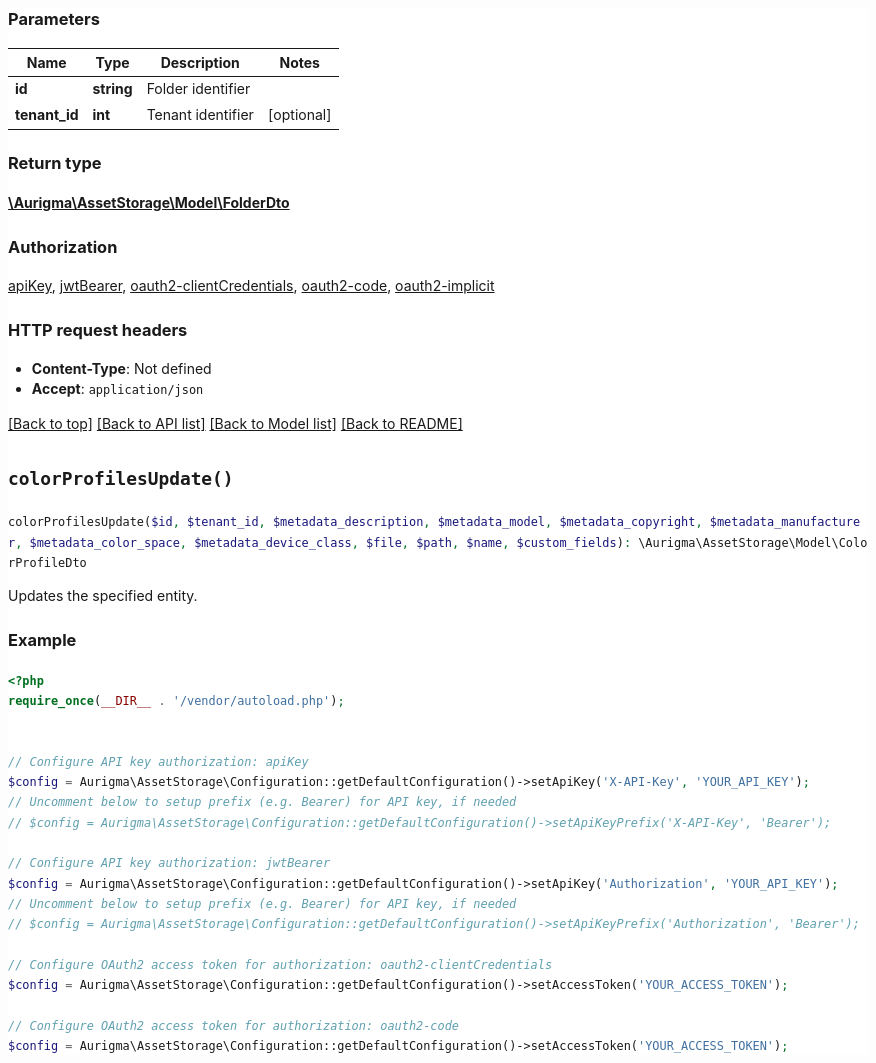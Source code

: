 ### Parameters

Name | Type | Description  | Notes
------------- | ------------- | ------------- | -------------
 **id** | **string**| Folder identifier |
 **tenant_id** | **int**| Tenant identifier | [optional]

### Return type

[**\Aurigma\AssetStorage\Model\FolderDto**](../Model/FolderDto.md)

### Authorization

[apiKey](../../README.md#apiKey), [jwtBearer](../../README.md#jwtBearer), [oauth2-clientCredentials](../../README.md#oauth2-clientCredentials), [oauth2-code](../../README.md#oauth2-code), [oauth2-implicit](../../README.md#oauth2-implicit)

### HTTP request headers

- **Content-Type**: Not defined
- **Accept**: `application/json`

[[Back to top]](#) [[Back to API list]](../../README.md#endpoints)
[[Back to Model list]](../../README.md#models)
[[Back to README]](../../README.md)

## `colorProfilesUpdate()`

```php
colorProfilesUpdate($id, $tenant_id, $metadata_description, $metadata_model, $metadata_copyright, $metadata_manufacturer, $metadata_color_space, $metadata_device_class, $file, $path, $name, $custom_fields): \Aurigma\AssetStorage\Model\ColorProfileDto
```

Updates the specified entity.

### Example

```php
<?php
require_once(__DIR__ . '/vendor/autoload.php');


// Configure API key authorization: apiKey
$config = Aurigma\AssetStorage\Configuration::getDefaultConfiguration()->setApiKey('X-API-Key', 'YOUR_API_KEY');
// Uncomment below to setup prefix (e.g. Bearer) for API key, if needed
// $config = Aurigma\AssetStorage\Configuration::getDefaultConfiguration()->setApiKeyPrefix('X-API-Key', 'Bearer');

// Configure API key authorization: jwtBearer
$config = Aurigma\AssetStorage\Configuration::getDefaultConfiguration()->setApiKey('Authorization', 'YOUR_API_KEY');
// Uncomment below to setup prefix (e.g. Bearer) for API key, if needed
// $config = Aurigma\AssetStorage\Configuration::getDefaultConfiguration()->setApiKeyPrefix('Authorization', 'Bearer');

// Configure OAuth2 access token for authorization: oauth2-clientCredentials
$config = Aurigma\AssetStorage\Configuration::getDefaultConfiguration()->setAccessToken('YOUR_ACCESS_TOKEN');

// Configure OAuth2 access token for authorization: oauth2-code
$config = Aurigma\AssetStorage\Configuration::getDefaultConfiguration()->setAccessToken('YOUR_ACCESS_TOKEN');

```